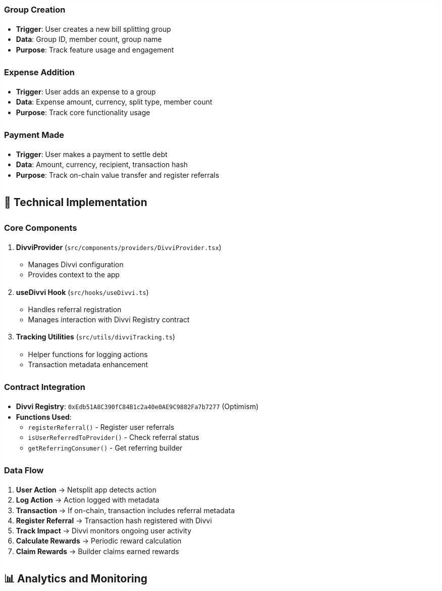 ### Group Creation
- **Trigger**: User creates a new bill splitting group
- **Data**: Group ID, member count, group name
- **Purpose**: Track feature usage and engagement

### Expense Addition
- **Trigger**: User adds an expense to a group
- **Data**: Expense amount, currency, split type, member count
- **Purpose**: Track core functionality usage

### Payment Made
- **Trigger**: User makes a payment to settle debt
- **Data**: Amount, currency, recipient, transaction hash
- **Purpose**: Track on-chain value transfer and register referrals

## 🔗 Technical Implementation

### Core Components

1. **DivviProvider** (`src/components/providers/DivviProvider.tsx`)
   - Manages Divvi configuration
   - Provides context to the app

2. **useDivvi Hook** (`src/hooks/useDivvi.ts`)
   - Handles referral registration
   - Manages interaction with Divvi Registry contract

3. **Tracking Utilities** (`src/utils/divviTracking.ts`)
   - Helper functions for logging actions
   - Transaction metadata enhancement

### Contract Integration

- **Divvi Registry**: `0xEdb51A8C390fC84B1c2a40e0AE9C9882Fa7b7277` (Optimism)
- **Functions Used**:
  - `registerReferral()` - Register user referrals
  - `isUserReferredToProvider()` - Check referral status
  - `getReferringConsumer()` - Get referring builder

### Data Flow

1. **User Action** → Netsplit app detects action
2. **Log Action** → Action logged with metadata
3. **Transaction** → If on-chain, transaction includes referral metadata
4. **Register Referral** → Transaction hash registered with Divvi
5. **Track Impact** → Divvi monitors ongoing user activity
6. **Calculate Rewards** → Periodic reward calculation
7. **Claim Rewards** → Builder claims earned rewards

## 📊 Analytics and Monitoring

